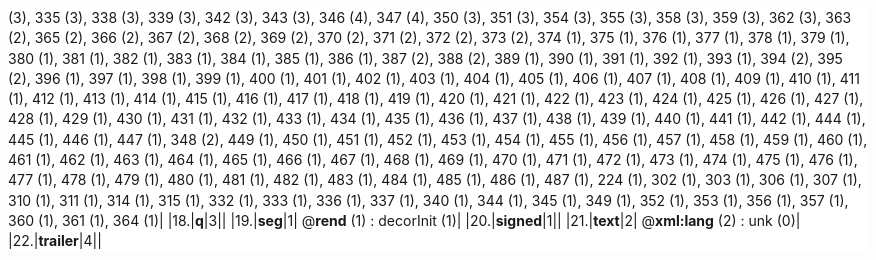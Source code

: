 (3), 335 (3), 338 (3), 339 (3), 342 (3), 343 (3), 346 (4), 347 (4), 350 (3), 351 (3), 354 (3), 355 (3), 358 (3), 359 (3), 362 (3), 363 (2), 365 (2), 366 (2), 367 (2), 368 (2), 369 (2), 370 (2), 371 (2), 372 (2), 373 (2), 374 (1), 375 (1), 376 (1), 377 (1), 378 (1), 379 (1), 380 (1), 381 (1), 382 (1), 383 (1), 384 (1), 385 (1), 386 (1), 387 (2), 388 (2), 389 (1), 390 (1), 391 (1), 392 (1), 393 (1), 394 (2), 395 (2), 396 (1), 397 (1), 398 (1), 399 (1), 400 (1), 401 (1), 402 (1), 403 (1), 404 (1), 405 (1), 406 (1), 407 (1), 408 (1), 409 (1), 410 (1), 411 (1), 412 (1), 413 (1), 414 (1), 415 (1), 416 (1), 417 (1), 418 (1), 419 (1), 420 (1), 421 (1), 422 (1), 423 (1), 424 (1), 425 (1), 426 (1), 427 (1), 428 (1), 429 (1), 430 (1), 431 (1), 432 (1), 433 (1), 434 (1), 435 (1), 436 (1), 437 (1), 438 (1), 439 (1), 440 (1), 441 (1), 442 (1), 444 (1), 445 (1), 446 (1), 447 (1), 348 (2), 449 (1), 450 (1), 451 (1), 452 (1), 453 (1), 454 (1), 455 (1), 456 (1), 457 (1), 458 (1), 459 (1), 460 (1), 461 (1), 462 (1), 463 (1), 464 (1), 465 (1), 466 (1), 467 (1), 468 (1), 469 (1), 470 (1), 471 (1), 472 (1), 473 (1), 474 (1), 475 (1), 476 (1), 477 (1), 478 (1), 479 (1), 480 (1), 481 (1), 482 (1), 483 (1), 484 (1), 485 (1), 486 (1), 487 (1), 224 (1), 302 (1), 303 (1), 306 (1), 307 (1), 310 (1), 311 (1), 314 (1), 315 (1), 332 (1), 333 (1), 336 (1), 337 (1), 340 (1), 344 (1), 345 (1), 349 (1), 352 (1), 353 (1), 356 (1), 357 (1), 360 (1), 361 (1), 364 (1)|
|18.|__q__|3||
|19.|__seg__|1| @__rend__ (1) : decorInit (1)|
|20.|__signed__|1||
|21.|__text__|2| @__xml:lang__ (2) : unk (0)|
|22.|__trailer__|4||
